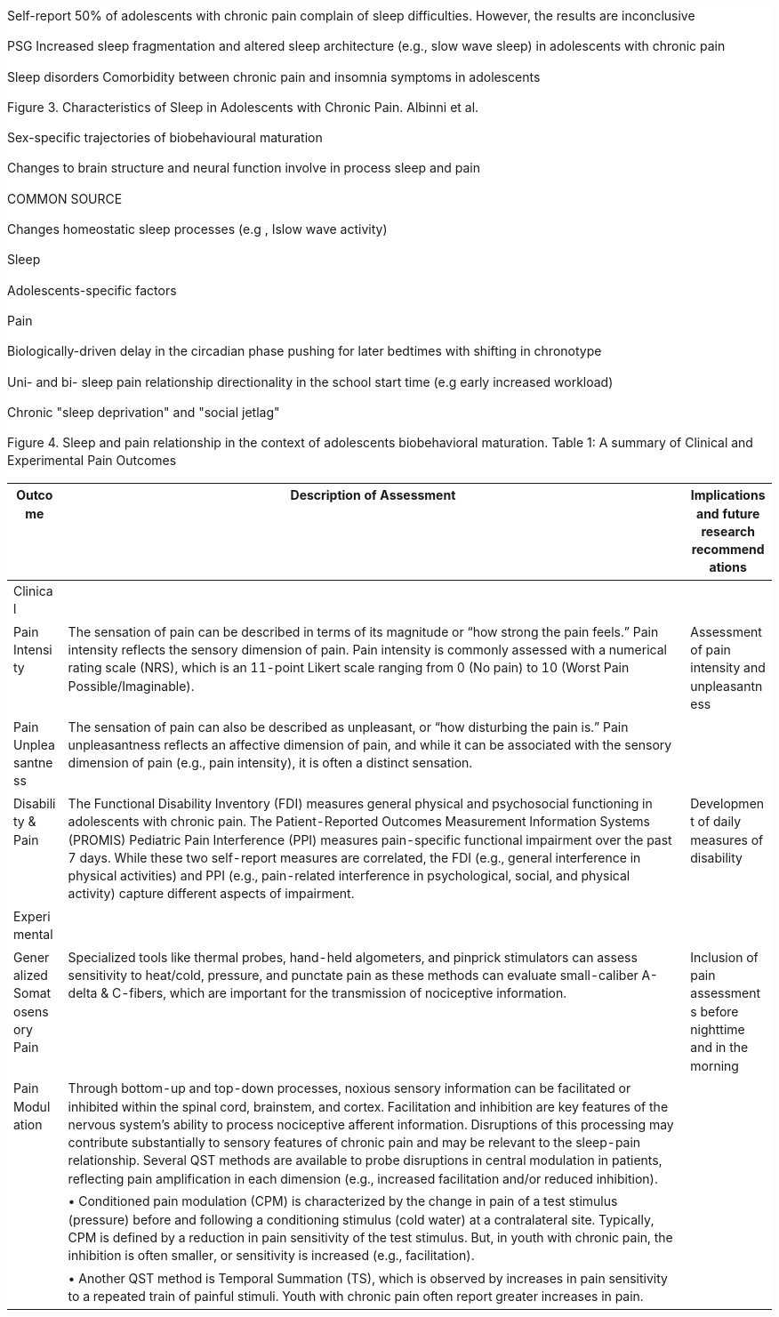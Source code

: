 Self-report
50% of adolescents with chronic pain complain of sleep difficulties. However, the results are inconclusive

PSG
Increased sleep fragmentation and altered sleep architecture (e.g., slow wave sleep) in adolescents with chronic pain

Sleep disorders
Comorbidity between chronic pain and insomnia symptoms in adolescents

Figure 3.
Characteristics of Sleep in Adolescents with Chronic Pain. Albinni et al.

Sex-specific trajectories of biobehavioural maturation

Changes to brain structure and neural function involve in process sleep and pain

COMMON SOURCE

Changes homeostatic sleep processes (e.g , Islow wave activity)

Sleep

Adolescents-specific factors

Pain

Biologically-driven delay in the circadian phase pushing for later bedtimes with shifting in chronotype

Uni- and bi- sleep pain relationship directionality in the school start time (e.g early increased workload)

Chronic "sleep deprivation" and "social jetlag"

Figure 4.
Sleep and pain relationship in the context of adolescents biobehavioral maturation. Table 1:
A summary of Clinical and Experimental Pain Outcomes

| Outcome                | Description of Assessment                                                                                                                                                                                                 | Implications and future research recommendations                          |
|-----------------------|-----------------------------------------------------------------------------------------------------------------------------------------------------------------------------------------------------------------------------|-------------------------------------------------------------------------|
| Clinical               |                                                                                                                                                                                                                             |                                                                         |
| Pain Intensity         | The sensation of pain can be described in terms of its magnitude or “how strong the pain feels.” Pain intensity reflects the sensory dimension of pain. Pain intensity is commonly assessed with a numerical rating scale (NRS), which is an 11-point Likert scale ranging from 0 (No pain) to 10 (Worst Pain Possible/Imaginable). | Assessment of pain intensity and unpleasantness                         |
| Pain Unpleasantness    | The sensation of pain can also be described as unpleasant, or “how disturbing the pain is.” Pain unpleasantness reflects an affective dimension of pain, and while it can be associated with the sensory dimension of pain (e.g., pain intensity), it is often a distinct sensation. |                                                                         |
| Disability & Pain      | The Functional Disability Inventory (FDI) measures general physical and psychosocial functioning in adolescents with chronic pain. The Patient-Reported Outcomes Measurement Information Systems (PROMIS) Pediatric Pain Interference (PPI) measures pain-specific functional impairment over the past 7 days. While these two self-report measures are correlated, the FDI (e.g., general interference in physical activities) and PPI (e.g., pain-related interference in psychological, social, and physical activity) capture different aspects of impairment. | Development of daily measures of disability                             |
| Experimental           |                                                                                                                                                                                                                             |                                                                         |
| Generalized Somatosensory Pain | Specialized tools like thermal probes, hand-held algometers, and pinprick stimulators can assess sensitivity to heat/cold, pressure, and punctate pain as these methods can evaluate small-caliber A-delta & C-fibers, which are important for the transmission of nociceptive information. | Inclusion of pain assessments before nighttime and in the morning      |
| Pain Modulation        | Through bottom-up and top-down processes, noxious sensory information can be facilitated or inhibited within the spinal cord, brainstem, and cortex. Facilitation and inhibition are key features of the nervous system’s ability to process nociceptive afferent information. Disruptions of this processing may contribute substantially to sensory features of chronic pain and may be relevant to the sleep-pain relationship. Several QST methods are available to probe disruptions in central modulation in patients, reflecting pain amplification in each dimension (e.g., increased facilitation and/or reduced inhibition). |                                                                         |
|                       | • Conditioned pain modulation (CPM) is characterized by the change in pain of a test stimulus (pressure) before and following a conditioning stimulus (cold water) at a contralateral site. Typically, CPM is defined by a reduction in pain sensitivity of the test stimulus. But, in youth with chronic pain, the inhibition is often smaller, or sensitivity is increased (e.g., facilitation). |                                                                         |
|                       | • Another QST method is Temporal Summation (TS), which is observed by increases in pain sensitivity to a repeated train of painful stimuli. Youth with chronic pain often report greater increases in pain. |                                                                         |